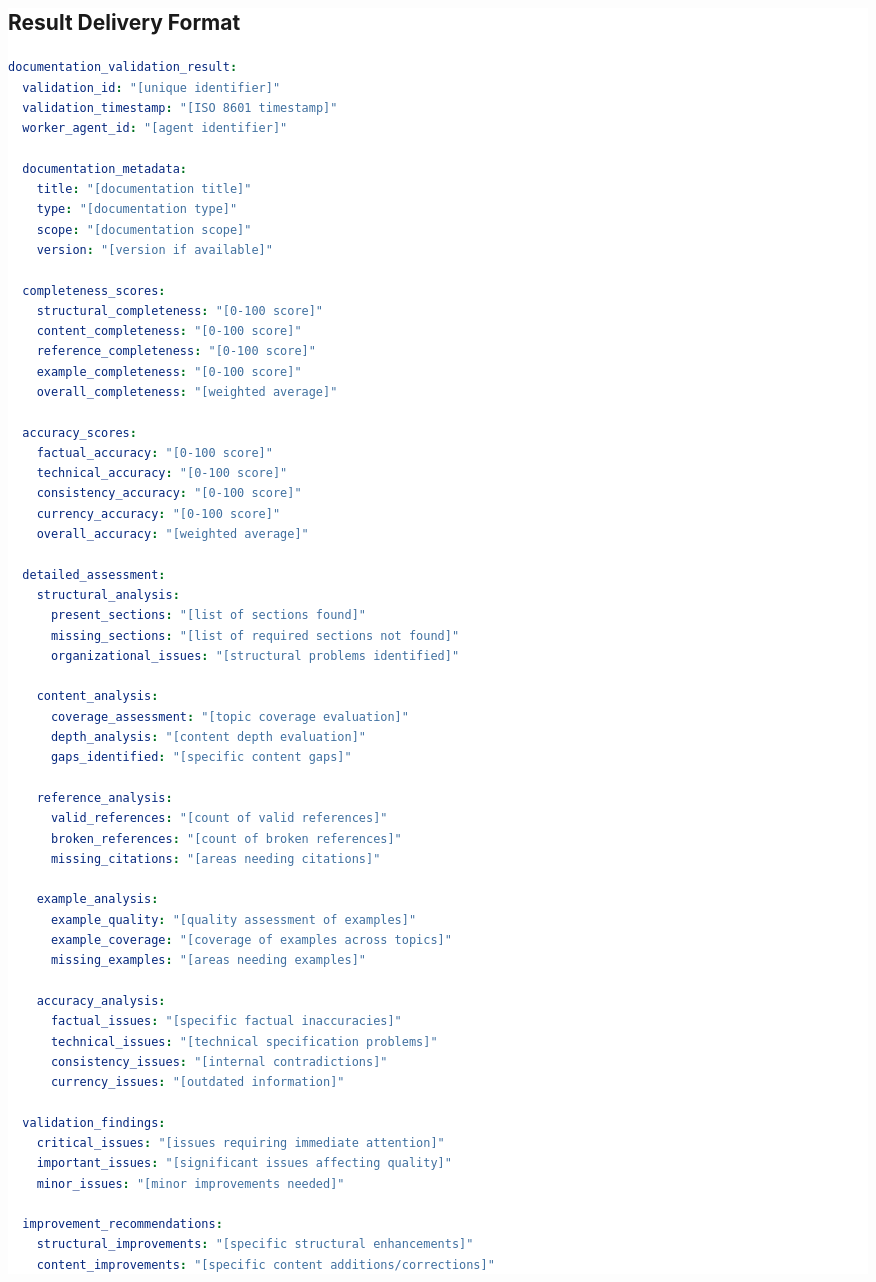 ## Result Delivery Format

```yaml
documentation_validation_result:
  validation_id: "[unique identifier]"
  validation_timestamp: "[ISO 8601 timestamp]"
  worker_agent_id: "[agent identifier]"
  
  documentation_metadata:
    title: "[documentation title]"
    type: "[documentation type]"
    scope: "[documentation scope]"
    version: "[version if available]"
  
  completeness_scores:
    structural_completeness: "[0-100 score]"
    content_completeness: "[0-100 score]"
    reference_completeness: "[0-100 score]"
    example_completeness: "[0-100 score]"
    overall_completeness: "[weighted average]"
  
  accuracy_scores:
    factual_accuracy: "[0-100 score]"
    technical_accuracy: "[0-100 score]"
    consistency_accuracy: "[0-100 score]"
    currency_accuracy: "[0-100 score]"
    overall_accuracy: "[weighted average]"
  
  detailed_assessment:
    structural_analysis:
      present_sections: "[list of sections found]"
      missing_sections: "[list of required sections not found]"
      organizational_issues: "[structural problems identified]"
    
    content_analysis:
      coverage_assessment: "[topic coverage evaluation]"
      depth_analysis: "[content depth evaluation]"
      gaps_identified: "[specific content gaps]"
    
    reference_analysis:
      valid_references: "[count of valid references]"
      broken_references: "[count of broken references]"
      missing_citations: "[areas needing citations]"
    
    example_analysis:
      example_quality: "[quality assessment of examples]"
      example_coverage: "[coverage of examples across topics]"
      missing_examples: "[areas needing examples]"
    
    accuracy_analysis:
      factual_issues: "[specific factual inaccuracies]"
      technical_issues: "[technical specification problems]"
      consistency_issues: "[internal contradictions]"
      currency_issues: "[outdated information]"
  
  validation_findings:
    critical_issues: "[issues requiring immediate attention]"
    important_issues: "[significant issues affecting quality]"
    minor_issues: "[minor improvements needed]"
  
  improvement_recommendations:
    structural_improvements: "[specific structural enhancements]"
    content_improvements: "[specific content additions/corrections]"
```